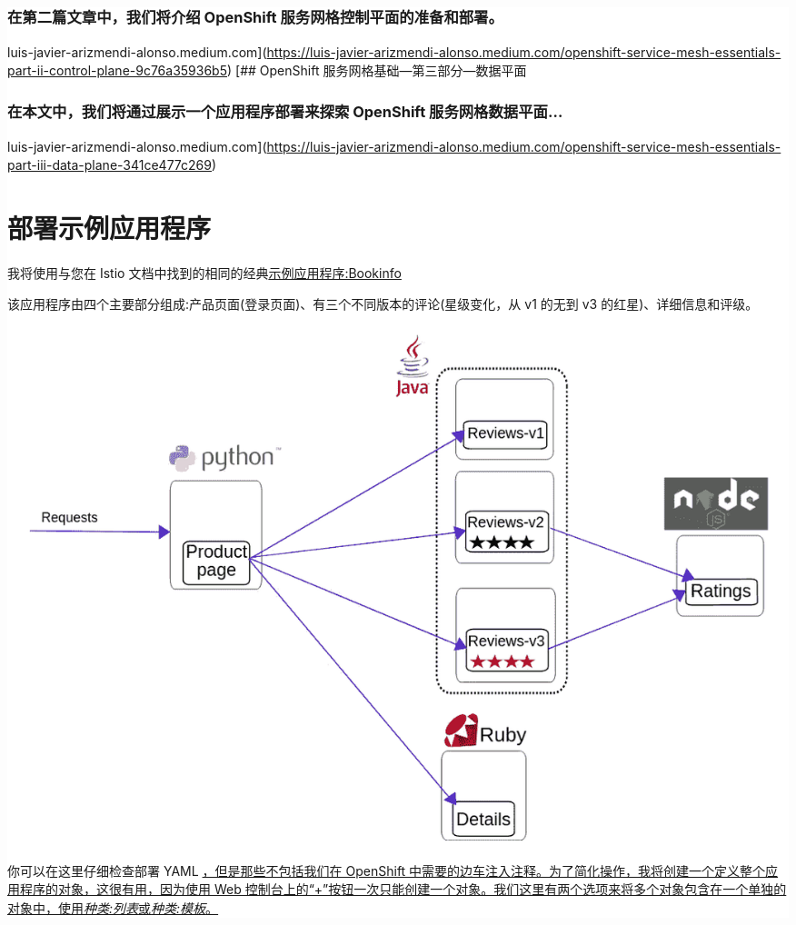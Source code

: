 ### 在第二篇文章中，我们将介绍 OpenShift 服务网格控制平面的准备和部署。

luis-javier-arizmendi-alonso.medium.com](https://luis-javier-arizmendi-alonso.medium.com/openshift-service-mesh-essentials-part-ii-control-plane-9c76a35936b5) [](https://luis-javier-arizmendi-alonso.medium.com/openshift-service-mesh-essentials-part-iii-data-plane-341ce477c269) [## OpenShift 服务网格基础—第三部分—数据平面

### 在本文中，我们将通过展示一个应用程序部署来探索 OpenShift 服务网格数据平面…

luis-javier-arizmendi-alonso.medium.com](https://luis-javier-arizmendi-alonso.medium.com/openshift-service-mesh-essentials-part-iii-data-plane-341ce477c269) 

# 部署示例应用程序

我将使用与您在 Istio 文档中找到的相同的经典[示例应用程序:Bookinfo](https://istio.io/latest/docs/examples/bookinfo/)

该应用程序由四个主要部分组成:产品页面(登录页面)、有三个不同版本的评论(星级变化，从 v1 的无到 v3 的红星)、详细信息和评级。

![](img/1b914c8bcd8c27dba9f39e710e5f81ab.png)

你可以在这里仔细检查部署 YAML [，但是那些不包括我们在 OpenShift 中需要的边车注入注释。为了简化操作，我将创建一个定义整个应用程序的对象，这很有用，因为使用 Web 控制台上的“+”按钮一次只能创建一个对象。我们这里有两个选项来将多个对象包含在一个单独的对象中，使用*种类:列表*或*种类:模板*。](https://raw.githubusercontent.com/istio/istio/release-1.4/samples/bookinfo/platform/kube/bookinfo.yaml)
